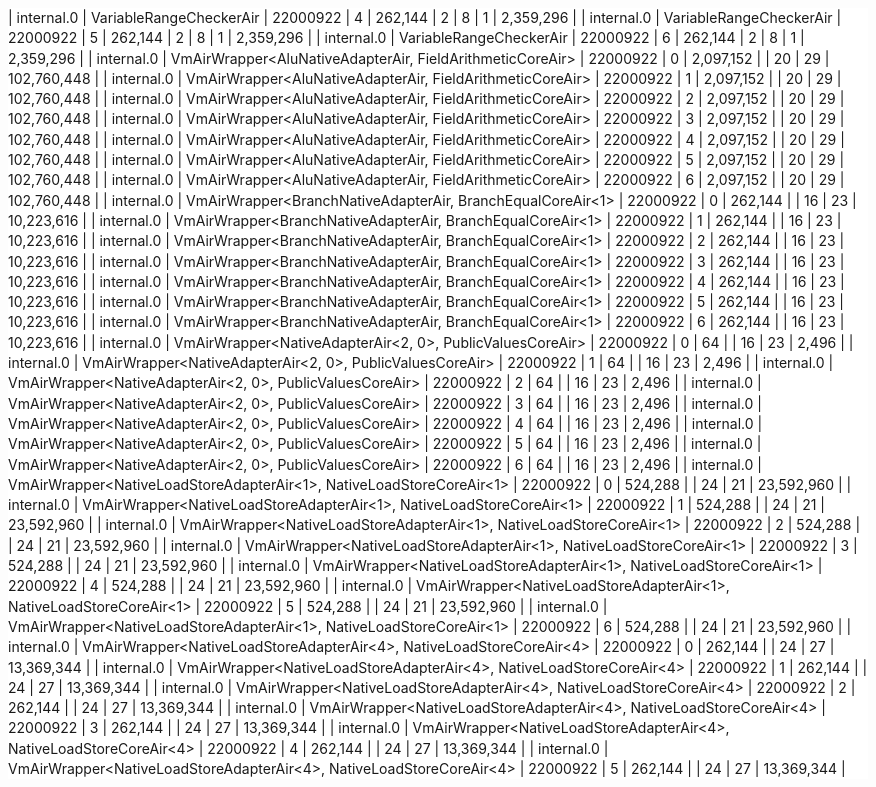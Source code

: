 | internal.0 | VariableRangeCheckerAir | 22000922 | 4 | 262,144 | 2 | 8 | 1 | 2,359,296 | 
| internal.0 | VariableRangeCheckerAir | 22000922 | 5 | 262,144 | 2 | 8 | 1 | 2,359,296 | 
| internal.0 | VariableRangeCheckerAir | 22000922 | 6 | 262,144 | 2 | 8 | 1 | 2,359,296 | 
| internal.0 | VmAirWrapper<AluNativeAdapterAir, FieldArithmeticCoreAir> | 22000922 | 0 | 2,097,152 |  | 20 | 29 | 102,760,448 | 
| internal.0 | VmAirWrapper<AluNativeAdapterAir, FieldArithmeticCoreAir> | 22000922 | 1 | 2,097,152 |  | 20 | 29 | 102,760,448 | 
| internal.0 | VmAirWrapper<AluNativeAdapterAir, FieldArithmeticCoreAir> | 22000922 | 2 | 2,097,152 |  | 20 | 29 | 102,760,448 | 
| internal.0 | VmAirWrapper<AluNativeAdapterAir, FieldArithmeticCoreAir> | 22000922 | 3 | 2,097,152 |  | 20 | 29 | 102,760,448 | 
| internal.0 | VmAirWrapper<AluNativeAdapterAir, FieldArithmeticCoreAir> | 22000922 | 4 | 2,097,152 |  | 20 | 29 | 102,760,448 | 
| internal.0 | VmAirWrapper<AluNativeAdapterAir, FieldArithmeticCoreAir> | 22000922 | 5 | 2,097,152 |  | 20 | 29 | 102,760,448 | 
| internal.0 | VmAirWrapper<AluNativeAdapterAir, FieldArithmeticCoreAir> | 22000922 | 6 | 2,097,152 |  | 20 | 29 | 102,760,448 | 
| internal.0 | VmAirWrapper<BranchNativeAdapterAir, BranchEqualCoreAir<1> | 22000922 | 0 | 262,144 |  | 16 | 23 | 10,223,616 | 
| internal.0 | VmAirWrapper<BranchNativeAdapterAir, BranchEqualCoreAir<1> | 22000922 | 1 | 262,144 |  | 16 | 23 | 10,223,616 | 
| internal.0 | VmAirWrapper<BranchNativeAdapterAir, BranchEqualCoreAir<1> | 22000922 | 2 | 262,144 |  | 16 | 23 | 10,223,616 | 
| internal.0 | VmAirWrapper<BranchNativeAdapterAir, BranchEqualCoreAir<1> | 22000922 | 3 | 262,144 |  | 16 | 23 | 10,223,616 | 
| internal.0 | VmAirWrapper<BranchNativeAdapterAir, BranchEqualCoreAir<1> | 22000922 | 4 | 262,144 |  | 16 | 23 | 10,223,616 | 
| internal.0 | VmAirWrapper<BranchNativeAdapterAir, BranchEqualCoreAir<1> | 22000922 | 5 | 262,144 |  | 16 | 23 | 10,223,616 | 
| internal.0 | VmAirWrapper<BranchNativeAdapterAir, BranchEqualCoreAir<1> | 22000922 | 6 | 262,144 |  | 16 | 23 | 10,223,616 | 
| internal.0 | VmAirWrapper<NativeAdapterAir<2, 0>, PublicValuesCoreAir> | 22000922 | 0 | 64 |  | 16 | 23 | 2,496 | 
| internal.0 | VmAirWrapper<NativeAdapterAir<2, 0>, PublicValuesCoreAir> | 22000922 | 1 | 64 |  | 16 | 23 | 2,496 | 
| internal.0 | VmAirWrapper<NativeAdapterAir<2, 0>, PublicValuesCoreAir> | 22000922 | 2 | 64 |  | 16 | 23 | 2,496 | 
| internal.0 | VmAirWrapper<NativeAdapterAir<2, 0>, PublicValuesCoreAir> | 22000922 | 3 | 64 |  | 16 | 23 | 2,496 | 
| internal.0 | VmAirWrapper<NativeAdapterAir<2, 0>, PublicValuesCoreAir> | 22000922 | 4 | 64 |  | 16 | 23 | 2,496 | 
| internal.0 | VmAirWrapper<NativeAdapterAir<2, 0>, PublicValuesCoreAir> | 22000922 | 5 | 64 |  | 16 | 23 | 2,496 | 
| internal.0 | VmAirWrapper<NativeAdapterAir<2, 0>, PublicValuesCoreAir> | 22000922 | 6 | 64 |  | 16 | 23 | 2,496 | 
| internal.0 | VmAirWrapper<NativeLoadStoreAdapterAir<1>, NativeLoadStoreCoreAir<1> | 22000922 | 0 | 524,288 |  | 24 | 21 | 23,592,960 | 
| internal.0 | VmAirWrapper<NativeLoadStoreAdapterAir<1>, NativeLoadStoreCoreAir<1> | 22000922 | 1 | 524,288 |  | 24 | 21 | 23,592,960 | 
| internal.0 | VmAirWrapper<NativeLoadStoreAdapterAir<1>, NativeLoadStoreCoreAir<1> | 22000922 | 2 | 524,288 |  | 24 | 21 | 23,592,960 | 
| internal.0 | VmAirWrapper<NativeLoadStoreAdapterAir<1>, NativeLoadStoreCoreAir<1> | 22000922 | 3 | 524,288 |  | 24 | 21 | 23,592,960 | 
| internal.0 | VmAirWrapper<NativeLoadStoreAdapterAir<1>, NativeLoadStoreCoreAir<1> | 22000922 | 4 | 524,288 |  | 24 | 21 | 23,592,960 | 
| internal.0 | VmAirWrapper<NativeLoadStoreAdapterAir<1>, NativeLoadStoreCoreAir<1> | 22000922 | 5 | 524,288 |  | 24 | 21 | 23,592,960 | 
| internal.0 | VmAirWrapper<NativeLoadStoreAdapterAir<1>, NativeLoadStoreCoreAir<1> | 22000922 | 6 | 524,288 |  | 24 | 21 | 23,592,960 | 
| internal.0 | VmAirWrapper<NativeLoadStoreAdapterAir<4>, NativeLoadStoreCoreAir<4> | 22000922 | 0 | 262,144 |  | 24 | 27 | 13,369,344 | 
| internal.0 | VmAirWrapper<NativeLoadStoreAdapterAir<4>, NativeLoadStoreCoreAir<4> | 22000922 | 1 | 262,144 |  | 24 | 27 | 13,369,344 | 
| internal.0 | VmAirWrapper<NativeLoadStoreAdapterAir<4>, NativeLoadStoreCoreAir<4> | 22000922 | 2 | 262,144 |  | 24 | 27 | 13,369,344 | 
| internal.0 | VmAirWrapper<NativeLoadStoreAdapterAir<4>, NativeLoadStoreCoreAir<4> | 22000922 | 3 | 262,144 |  | 24 | 27 | 13,369,344 | 
| internal.0 | VmAirWrapper<NativeLoadStoreAdapterAir<4>, NativeLoadStoreCoreAir<4> | 22000922 | 4 | 262,144 |  | 24 | 27 | 13,369,344 | 
| internal.0 | VmAirWrapper<NativeLoadStoreAdapterAir<4>, NativeLoadStoreCoreAir<4> | 22000922 | 5 | 262,144 |  | 24 | 27 | 13,369,344 | 